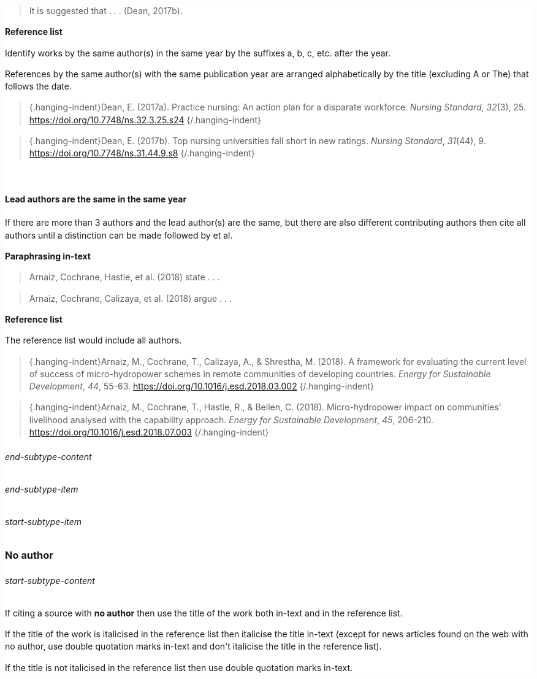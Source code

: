 > It is suggested that . . . (Dean, 2017b).

**Reference list**

Identify works by the same author(s) in the same year by the suffixes a, b, c, etc. after the year.

References by the same author(s) with the same publication year are arranged alphabetically by the title (excluding A or The) that follows the date.

> {.hanging-indent}Dean, E. (2017a). Practice nursing: An action plan for a disparate workforce. *Nursing Standard*, *32*(3), 25. https://doi.org/10.7748/ns.32.3.25.s24 {/.hanging-indent}

> {.hanging-indent}Dean, E. (2017b). Top nursing universities fall short in new ratings. *Nursing Standard*, *31*(44), 9. https://doi.org/10.7748/ns.31.44.9.s8 {/.hanging-indent}

&nbsp;
#### Lead authors are the same in the same year

If there are more than 3 authors and the lead author(s) are the same, but there are also different contributing authors then cite all authors until a distinction can be made followed by et al.

**Paraphrasing in-text**

> Arnaiz, Cochrane, Hastie, et al. (2018) state . . .

> Arnaiz, Cochrane, Calizaya, et al. (2018) argue . . .

**Reference list**

The reference list would include all authors.

> {.hanging-indent}Arnaiz, M., Cochrane, T., Calizaya, A., & Shrestha, M. (2018). A framework for evaluating the current level of success of micro-hydropower schemes in remote communities of developing countries. *Energy for Sustainable Development*, *44*, 55-63. https://doi.org/10.1016/j.esd.2018.03.002 {/.hanging-indent}

> {.hanging-indent}Arnaiz, M., Cochrane, T., Hastie, R., & Bellen, C. (2018). Micro-hydropower impact on communities' livelihood analysed with the capability approach. *Energy for Sustainable Development*, *45*, 206-210. https://doi.org/10.1016/j.esd.2018.07.003 {/.hanging-indent}

###### end-subtype-content

###### end-subtype-item


###### start-subtype-item

### No author

###### start-subtype-content

If citing a source with **no author** then use the title of the work both in-text and in the reference list.

If the title of the work is italicised in the reference list then italicise the title in-text (except for news articles found on the web with no author, use double quotation marks in-text and don't italicise the title in the reference list).

If the title is not italicised in the reference list then use double quotation marks in-text.
